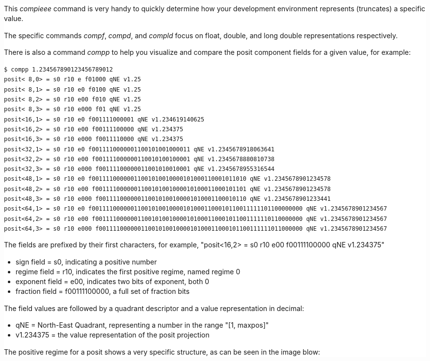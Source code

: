 This _compieee_ command is very handy to quickly determine how your development environment represents (truncates) a specific value. 

The specific commands _compf_, _compd_, and _compld_ focus on float, double, and long double representations respectively.

There is also a command _compp_ to help you visualize and compare the posit component fields for a given value, for example:

```text
$ compp 1.234567890123456789012
posit< 8,0> = s0 r10 e f01000 qNE v1.25
posit< 8,1> = s0 r10 e0 f0100 qNE v1.25
posit< 8,2> = s0 r10 e00 f010 qNE v1.25
posit< 8,3> = s0 r10 e000 f01 qNE v1.25
posit<16,1> = s0 r10 e0 f001111000001 qNE v1.234619140625
posit<16,2> = s0 r10 e00 f00111100000 qNE v1.234375
posit<16,3> = s0 r10 e000 f0011110000 qNE v1.234375
posit<32,1> = s0 r10 e0 f0011110000001100101001000011 qNE v1.2345678918063641
posit<32,2> = s0 r10 e00 f001111000000110010100100001 qNE v1.2345678880810738
posit<32,3> = s0 r10 e000 f00111100000011001010010001 qNE v1.2345678955316544
posit<48,1> = s0 r10 e0 f00111100000011001010010000101000110001011010 qNE v1.2345678901234578
posit<48,2> = s0 r10 e00 f0011110000001100101001000010100011000101101 qNE v1.2345678901234578
posit<48,3> = s0 r10 e000 f001111000000110010100100001010001100010110 qNE v1.2345678901233441
posit<64,1> = s0 r10 e0 f001111000000110010100100001010001100010110011111101100000000 qNE v1.2345678901234567
posit<64,2> = s0 r10 e00 f00111100000011001010010000101000110001011001111110110000000 qNE v1.2345678901234567
posit<64,3> = s0 r10 e000 f0011110000001100101001000010100011000101100111111011000000 qNE v1.2345678901234567
```

The fields are prefixed by their first characters, for example, "posit<16,2> = s0 r10 e00 f00111100000 qNE v1.234375"

-   sign     field = s0, indicating a positive number
-   regime   field = r10, indicates the first positive regime, named regime 0
-   exponent field = e00, indicates two bits of exponent, both 0
-   fraction field = f00111100000, a full set of fraction bits

The field values are followed by a quadrant descriptor and a value representation in decimal:

-   qNE            = North-East Quadrant, representing a number in the range "[1, maxpos]"
-   v1.234375      = the value representation of the posit projection


The positive regime for a posit shows a very specific structure, as can be seen in the image blow: